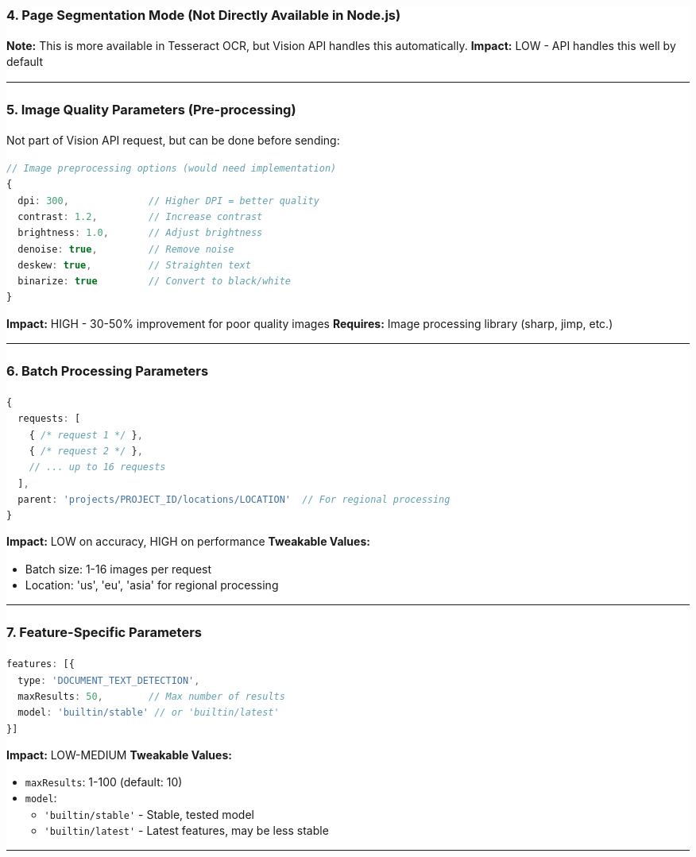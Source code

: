 
### 4. **Page Segmentation Mode** (Not Directly Available in Node.js)
**Note:** This is more available in Tesseract OCR, but Vision API handles this automatically.
**Impact:** LOW - API handles this well by default

---

### 5. **Image Quality Parameters** (Pre-processing)
Not part of Vision API request, but can be done before sending:
```typescript
// Image preprocessing options (would need implementation)
{
  dpi: 300,              // Higher DPI = better quality
  contrast: 1.2,         // Increase contrast
  brightness: 1.0,       // Adjust brightness
  denoise: true,         // Remove noise
  deskew: true,          // Straighten text
  binarize: true         // Convert to black/white
}
```
**Impact:** HIGH - 30-50% improvement for poor quality images
**Requires:** Image processing library (sharp, jimp, etc.)

---

### 6. **Batch Processing Parameters**
```typescript
{
  requests: [
    { /* request 1 */ },
    { /* request 2 */ },
    // ... up to 16 requests
  ],
  parent: 'projects/PROJECT_ID/locations/LOCATION'  // For regional processing
}
```
**Impact:** LOW on accuracy, HIGH on performance
**Tweakable Values:**
- Batch size: 1-16 images per request
- Location: 'us', 'eu', 'asia' for regional processing

---

### 7. **Feature-Specific Parameters**
```typescript
features: [{
  type: 'DOCUMENT_TEXT_DETECTION',
  maxResults: 50,        // Max number of results
  model: 'builtin/stable' // or 'builtin/latest'
}]
```
**Impact:** LOW-MEDIUM
**Tweakable Values:**
- `maxResults`: 1-100 (default: 10)
- `model`:
  - `'builtin/stable'` - Stable, tested model
  - `'builtin/latest'` - Latest features, may be less stable

---